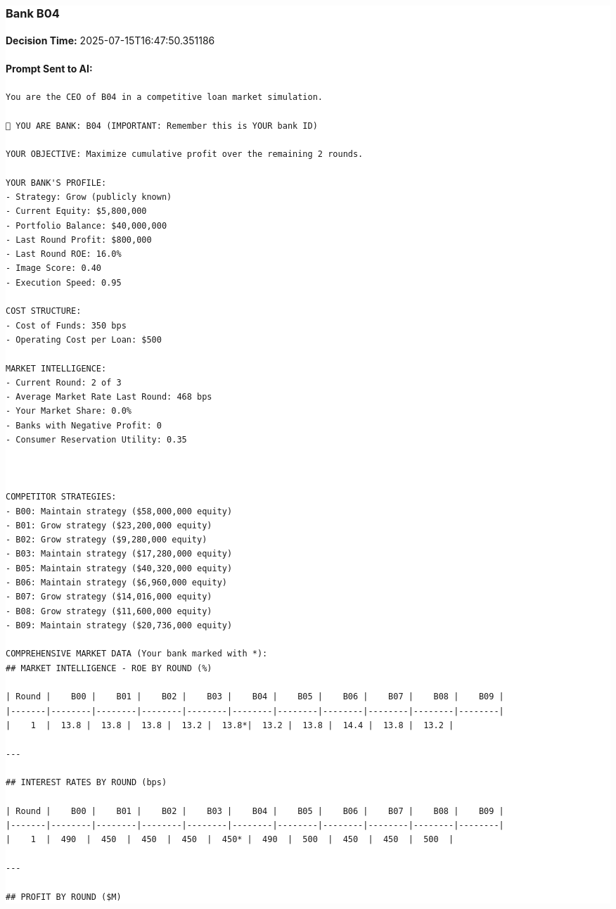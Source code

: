
### Bank B04

**Decision Time:** 2025-07-15T16:47:50.351186

#### Prompt Sent to AI:
```
You are the CEO of B04 in a competitive loan market simulation.

🏦 YOU ARE BANK: B04 (IMPORTANT: Remember this is YOUR bank ID)

YOUR OBJECTIVE: Maximize cumulative profit over the remaining 2 rounds.

YOUR BANK'S PROFILE:
- Strategy: Grow (publicly known)
- Current Equity: $5,800,000
- Portfolio Balance: $40,000,000
- Last Round Profit: $800,000
- Last Round ROE: 16.0%
- Image Score: 0.40
- Execution Speed: 0.95

COST STRUCTURE:
- Cost of Funds: 350 bps
- Operating Cost per Loan: $500

MARKET INTELLIGENCE:
- Current Round: 2 of 3
- Average Market Rate Last Round: 468 bps
- Your Market Share: 0.0%
- Banks with Negative Profit: 0
- Consumer Reservation Utility: 0.35



COMPETITOR STRATEGIES:
- B00: Maintain strategy ($58,000,000 equity)
- B01: Grow strategy ($23,200,000 equity)
- B02: Grow strategy ($9,280,000 equity)
- B03: Maintain strategy ($17,280,000 equity)
- B05: Maintain strategy ($40,320,000 equity)
- B06: Maintain strategy ($6,960,000 equity)
- B07: Grow strategy ($14,016,000 equity)
- B08: Grow strategy ($11,600,000 equity)
- B09: Maintain strategy ($20,736,000 equity)

COMPREHENSIVE MARKET DATA (Your bank marked with *):
## MARKET INTELLIGENCE - ROE BY ROUND (%)

| Round |    B00 |    B01 |    B02 |    B03 |    B04 |    B05 |    B06 |    B07 |    B08 |    B09 |
|-------|--------|--------|--------|--------|--------|--------|--------|--------|--------|--------|
|    1  |  13.8 |  13.8 |  13.8 |  13.2 |  13.8*|  13.2 |  13.8 |  14.4 |  13.8 |  13.2 |

---

## INTEREST RATES BY ROUND (bps)

| Round |    B00 |    B01 |    B02 |    B03 |    B04 |    B05 |    B06 |    B07 |    B08 |    B09 |
|-------|--------|--------|--------|--------|--------|--------|--------|--------|--------|--------|
|    1  |  490  |  450  |  450  |  450  |  450* |  490  |  500  |  450  |  450  |  500  |

---

## PROFIT BY ROUND ($M)
```